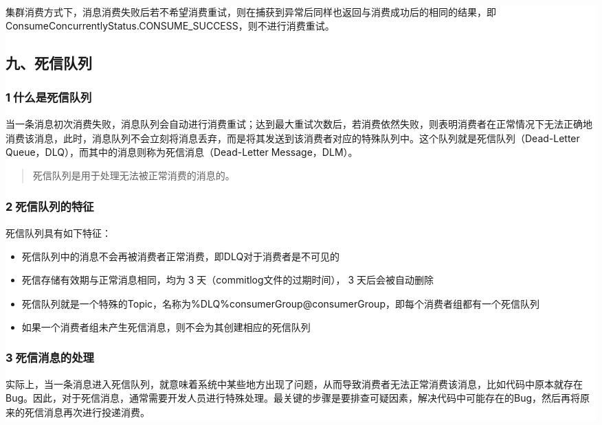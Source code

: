 集群消费方式下，消息消费失败后若不希望消费重试，则在捕获到异常后同样也返回与消费成功后的相同的结果，即ConsumeConcurrentlyStatus.CONSUME_SUCCESS，则不进行消费重试。

## 九、死信队列


### 1 什么是死信队列

当一条消息初次消费失败，消息队列会自动进行消费重试；达到最大重试次数后，若消费依然失败，则表明消费者在正常情况下无法正确地消费该消息，此时，消息队列不会立刻将消息丢弃，而是将其发送到该消费者对应的特殊队列中。这个队列就是死信队列（Dead-Letter Queue，DLQ），而其中的消息则称为死信消息（Dead-Letter Message，DLM）。

> 死信队列是用于处理无法被正常消费的消息的。

### 2 死信队列的特征

死信队列具有如下特征：

- 死信队列中的消息不会再被消费者正常消费，即DLQ对于消费者是不可见的


- 死信存储有效期与正常消息相同，均为 3 天（commitlog文件的过期时间）， 3 天后会被自动删除
- 死信队列就是一个特殊的Topic，名称为%DLQ%consumerGroup@consumerGroup，即每个消费者组都有一个死信队列
- 如果一个消费者组未产生死信消息，则不会为其创建相应的死信队列

### 3 死信消息的处理

实际上，当一条消息进入死信队列，就意味着系统中某些地方出现了问题，从而导致消费者无法正常消费该消息，比如代码中原本就存在Bug。因此，对于死信消息，通常需要开发人员进行特殊处理。最关键的步骤是要排查可疑因素，解决代码中可能存在的Bug，然后再将原来的死信消息再次进行投递消费。


